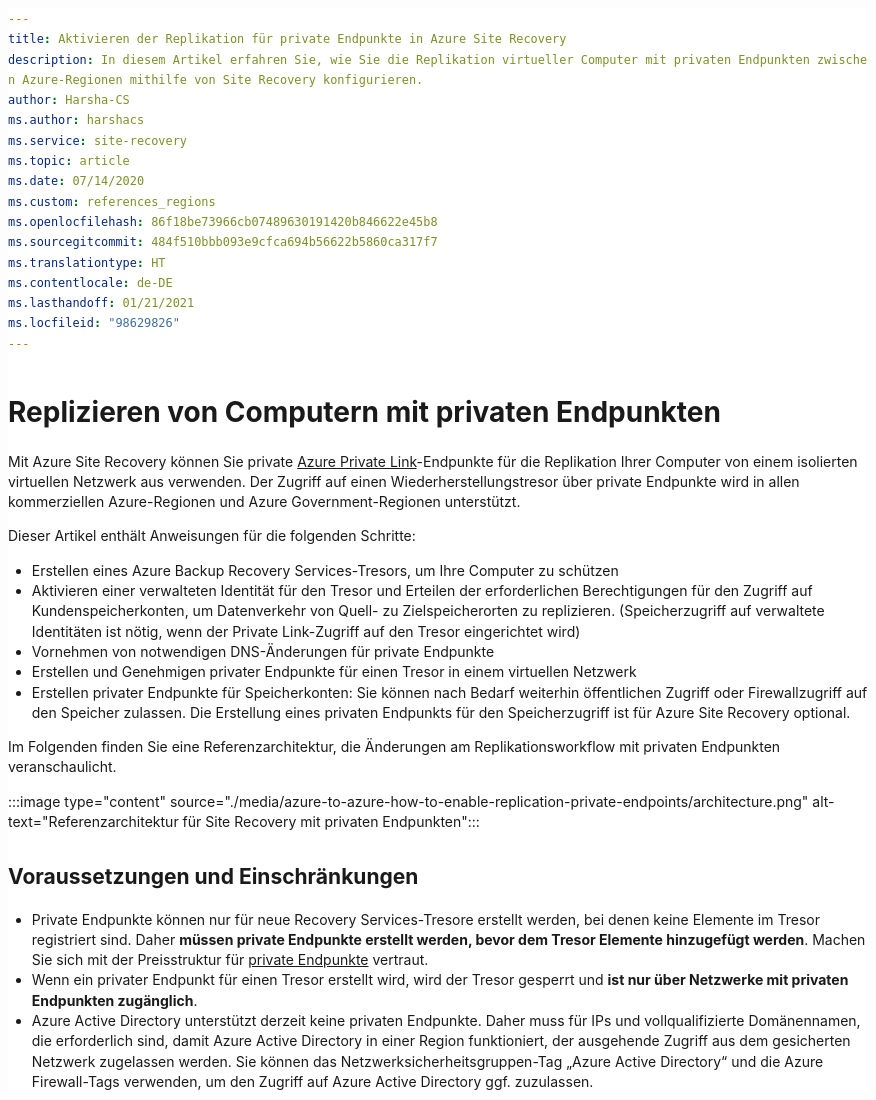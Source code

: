 ```yaml
---
title: Aktivieren der Replikation für private Endpunkte in Azure Site Recovery
description: In diesem Artikel erfahren Sie, wie Sie die Replikation virtueller Computer mit privaten Endpunkten zwischen Azure-Regionen mithilfe von Site Recovery konfigurieren.
author: Harsha-CS
ms.author: harshacs
ms.service: site-recovery
ms.topic: article
ms.date: 07/14/2020
ms.custom: references_regions
ms.openlocfilehash: 86f18be73966cb07489630191420b846622e45b8
ms.sourcegitcommit: 484f510bbb093e9cfca694b56622b5860ca317f7
ms.translationtype: HT
ms.contentlocale: de-DE
ms.lasthandoff: 01/21/2021
ms.locfileid: "98629826"
---
```

# <a name="replicate-machines-with-private-endpoints"></a>Replizieren von Computern mit privaten Endpunkten

Mit Azure Site Recovery können Sie private [Azure Private Link](../private-link/private-endpoint-overview.md)-Endpunkte für die Replikation Ihrer Computer von einem isolierten virtuellen Netzwerk aus verwenden. Der Zugriff auf einen Wiederherstellungstresor über private Endpunkte wird in allen kommerziellen Azure-Regionen und Azure Government-Regionen unterstützt.

Dieser Artikel enthält Anweisungen für die folgenden Schritte:

- Erstellen eines Azure Backup Recovery Services-Tresors, um Ihre Computer zu schützen
- Aktivieren einer verwalteten Identität für den Tresor und Erteilen der erforderlichen Berechtigungen für den Zugriff auf Kundenspeicherkonten, um Datenverkehr von Quell- zu Zielspeicherorten zu replizieren. (Speicherzugriff auf verwaltete Identitäten ist nötig, wenn der Private Link-Zugriff auf den Tresor eingerichtet wird)
- Vornehmen von notwendigen DNS-Änderungen für private Endpunkte
- Erstellen und Genehmigen privater Endpunkte für einen Tresor in einem virtuellen Netzwerk
- Erstellen privater Endpunkte für Speicherkonten: Sie können nach Bedarf weiterhin öffentlichen Zugriff oder Firewallzugriff auf den Speicher zulassen. Die Erstellung eines privaten Endpunkts für den Speicherzugriff ist für Azure Site Recovery optional.
  
Im Folgenden finden Sie eine Referenzarchitektur, die Änderungen am Replikationsworkflow mit privaten Endpunkten veranschaulicht.

:::image type="content" source="./media/azure-to-azure-how-to-enable-replication-private-endpoints/architecture.png" alt-text="Referenzarchitektur für Site Recovery mit privaten Endpunkten":::

## <a name="prerequisites-and-caveats"></a>Voraussetzungen und Einschränkungen

- Private Endpunkte können nur für neue Recovery Services-Tresore erstellt werden, bei denen keine Elemente im Tresor registriert sind. Daher **müssen private Endpunkte erstellt werden, bevor dem Tresor Elemente hinzugefügt werden**. Machen Sie sich mit der Preisstruktur für [private Endpunkte](https://azure.microsoft.com/pricing/details/private-link/) vertraut.
- Wenn ein privater Endpunkt für einen Tresor erstellt wird, wird der Tresor gesperrt und **ist nur über Netzwerke mit privaten Endpunkten zugänglich**.
- Azure Active Directory unterstützt derzeit keine privaten Endpunkte. Daher muss für IPs und vollqualifizierte Domänennamen, die erforderlich sind, damit Azure Active Directory in einer Region funktioniert, der ausgehende Zugriff aus dem gesicherten Netzwerk zugelassen werden. Sie können das Netzwerksicherheitsgruppen-Tag „Azure Active Directory“ und die Azure Firewall-Tags verwenden, um den Zugriff auf Azure Active Directory ggf. zuzulassen.